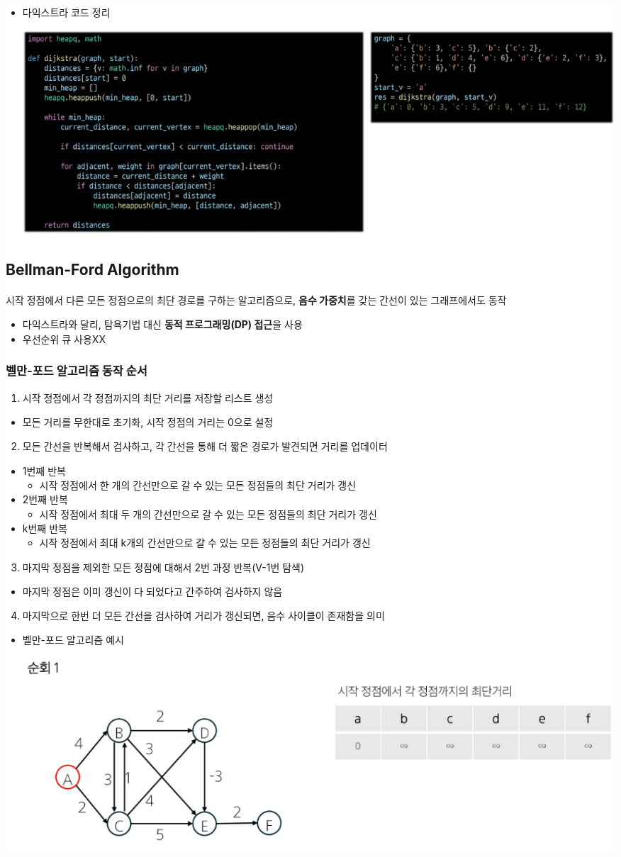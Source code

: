 - 다익스트라 코드 정리

  ![alt text](image-46.png)


## Bellman-Ford Algorithm
시작 정점에서 다른 모든 정점으로의 최단 경로를 구하는 알고리즘으로, **음수 가중치**를 갖는 간선이 있는 그래프에서도 동작

- 다익스트라와 달리, 탐욕기법 대신 **동적 프로그래밍(DP) 접근**을 사용
- 우선순위 큐 사용XX

### 벨만-포드 알고리즘 동작 순서
1. 시작 정점에서 각 정점까지의 최단 거리를 저장할 리스트 생성
  - 모든 거리를 무한대로 초기화, 시작 정점의 거리는 0으로 설정
2. 모든 간선을 반복해서 검사하고, 각 간선을 통해 더 짧은 경로가 발견되면 거리를 업데이터
  - 1번째 반복
    - 시작 정점에서 한 개의 간선만으로 갈 수 있는 모든 정점들의 최단 거리가 갱신
  - 2번째 반복
    - 시작 정점에서 최대 두 개의 간선만으로 갈 수 있는 모든 정점들의 최단 거리가 갱신
  - k번째 반복
    - 시작 정점에서 최대 k개의 간선만으로 갈 수 있는 모든 정점들의 최단 거리가 갱신
3. 마지막 정점을 제외한 모든 정점에 대해서 2번 과정 반복(V-1번 탐색)
  - 마지막 정점은 이미 갱신이 다 되었다고 간주하여 검사하지 않음
4. 마지막으로 한번 더 모든 간선을 검사하여 거리가 갱신되면, 음수 사이클이 존재함을 의미

- 벨만-포드 알고리즘 예시

  ![alt text](image-47.png)
